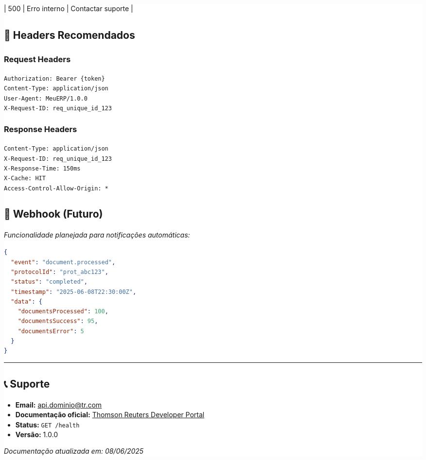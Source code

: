 | 500 | Erro interno | Contactar suporte |

## 🔧 Headers Recomendados

### Request Headers

```http
Authorization: Bearer {token}
Content-Type: application/json
User-Agent: MeuERP/1.0.0
X-Request-ID: req_unique_id_123
```

### Response Headers

```http
Content-Type: application/json
X-Request-ID: req_unique_id_123
X-Response-Time: 150ms
X-Cache: HIT
Access-Control-Allow-Origin: *
```

## 🔄 Webhook (Futuro)

*Funcionalidade planejada para notificações automáticas:*

```json
{
  "event": "document.processed",
  "protocolId": "prot_abc123",
  "status": "completed",
  "timestamp": "2025-06-08T22:30:00Z",
  "data": {
    "documentsProcessed": 100,
    "documentsSuccess": 95,
    "documentsError": 5
  }
}
```

---

## 📞 Suporte

- **Email:** api.dominio@tr.com
- **Documentação oficial:** [Thomson Reuters Developer Portal](https://developerportal.thomsonreuters.com/onvio-br-accounting-api)
- **Status:** `GET /health`
- **Versão:** 1.0.0

*Documentação atualizada em: 08/06/2025*